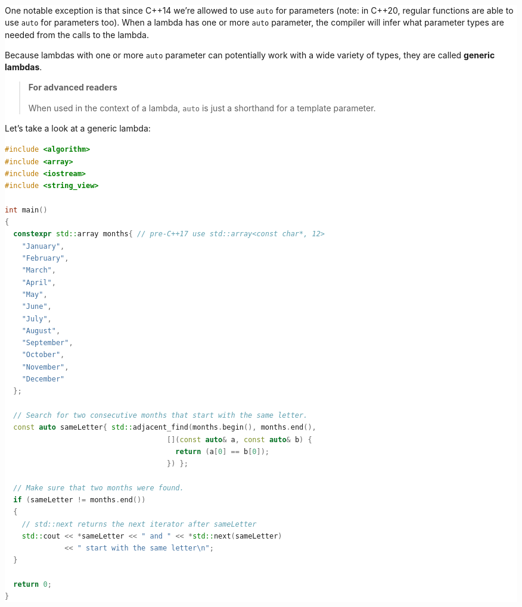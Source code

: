 One notable exception is that since C++14 we’re allowed to use `auto` for parameters (note: in C++20, regular functions are able to use `auto` for parameters too). When a lambda has one or more `auto` parameter, the compiler will infer what parameter types are needed from the calls to the lambda.

Because lambdas with one or more `auto` parameter can potentially work with a wide variety of types, they are called **generic lambdas**.

> **For advanced readers**
>
> When used in the context of a lambda, `auto` is just a shorthand for a template parameter.

Let’s take a look at a generic lambda:

```cpp
#include <algorithm>
#include <array>
#include <iostream>
#include <string_view>

int main()
{
  constexpr std::array months{ // pre-C++17 use std::array<const char*, 12>
    "January",
    "February",
    "March",
    "April",
    "May",
    "June",
    "July",
    "August",
    "September",
    "October",
    "November",
    "December"
  };

  // Search for two consecutive months that start with the same letter.
  const auto sameLetter{ std::adjacent_find(months.begin(), months.end(),
                                      [](const auto& a, const auto& b) {
                                        return (a[0] == b[0]);
                                      }) };

  // Make sure that two months were found.
  if (sameLetter != months.end())
  {
    // std::next returns the next iterator after sameLetter
    std::cout << *sameLetter << " and " << *std::next(sameLetter)
              << " start with the same letter\n";
  }

  return 0;
}
```
